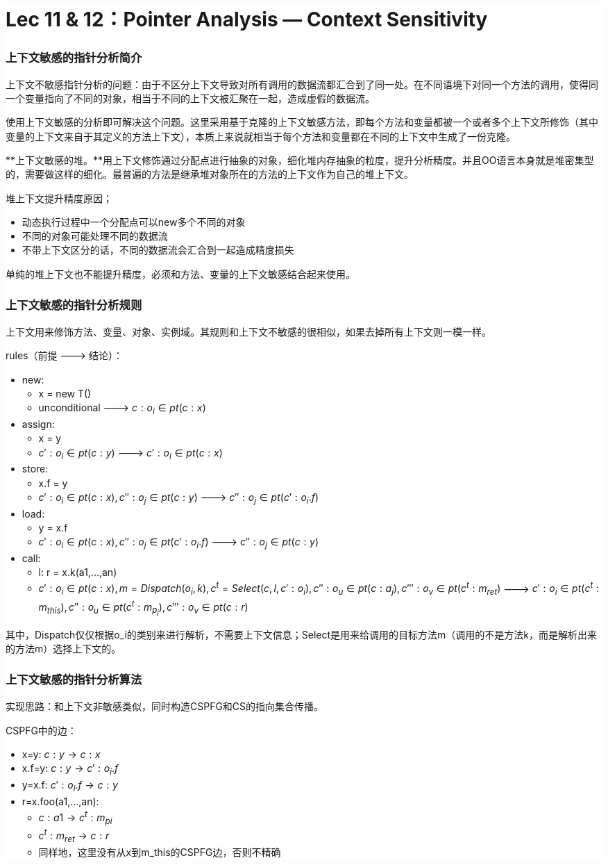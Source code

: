 # Lec 11 & 12：Pointer Analysis — Context Sensitivity
### 上下文敏感的指针分析简介
上下文不敏感指针分析的问题：由于不区分上下文导致对所有调用的数据流都汇合到了同一处。在不同语境下对同一个方法的调用，使得同一个变量指向了不同的对象，相当于不同的上下文被汇聚在一起，造成虚假的数据流。

使用上下文敏感的分析即可解决这个问题。这里采用基于克隆的上下文敏感方法，即每个方法和变量都被一个或者多个上下文所修饰（其中变量的上下文来自于其定义的方法上下文），本质上来说就相当于每个方法和变量都在不同的上下文中生成了一份克隆。

**上下文敏感的堆。**用上下文修饰通过分配点进行抽象的对象，细化堆内存抽象的粒度，提升分析精度。并且OO语言本身就是堆密集型的，需要做这样的细化。最普遍的方法是继承堆对象所在的方法的上下文作为自己的堆上下文。

堆上下文提升精度原因；
+ 动态执行过程中一个分配点可以new多个不同的对象
+ 不同的对象可能处理不同的数据流
+ 不带上下文区分的话，不同的数据流会汇合到一起造成精度损失

单纯的堆上下文也不能提升精度，必须和方法、变量的上下文敏感结合起来使用。

### 上下文敏感的指针分析规则
上下文用来修饰方法、变量、对象、实例域。其规则和上下文不敏感的很相似，如果去掉所有上下文则一模一样。

rules（前提 ---> 结论）：
+ new: 
  + x = new T()
  + unconditional ---> $c:o_i\in pt(c:x)$
+ assign: 
  + x = y
  + $c':o_i\in pt(c:y)$ ---> $c':o_i\in pt(c:x)$
+ store:
  + x.f = y
  + $c':o_i\in pt(c:x), c'':o_j\in pt(c:y)$ ---> $c'':o_j\in pt(c':o_i.f)$
+ load:
  + y = x.f
  + $c':o_i\in pt(c:x), c'':o_j\in pt(c':o_i.f)$ ---> $c'':o_j\in pt(c:y)$
+ call:
  + l: r = x.k(a1,...,an)
  + $c':o_i\in pt(c:x), m=Dispatch(o_i,k), c^t=Select(c,l,c':o_i), c'':o_u\in pt(c:a_j), c''':o_v\in pt(c^t:m_{ret})$ ---> $c':o_i\in pt(c^t:m_{this}), c'':o_u\in pt(c^t:m_{p_j}), c''':o_v\in pt(c:r)$

其中，Dispatch仅仅根据o_i的类别来进行解析，不需要上下文信息；Select是用来给调用的目标方法m（调用的不是方法k，而是解析出来的方法m）选择上下文的。

### 上下文敏感的指针分析算法
实现思路：和上下文非敏感类似，同时构造CSPFG和CS的指向集合传播。

CSPFG中的边：
+ x=y: $c:y \to c:x$
+ x.f=y: $c:y \to c':o_i.f$
+ y=x.f: $c':o_i.f \to c:y$
+ r=x.foo(a1,...,an):
  + $c:a1 \to c^t:m_{pi}$
  + $c^t:m_{ret} \to c:r$
  + 同样地，这里没有从x到m_this的CSPFG边，否则不精确
